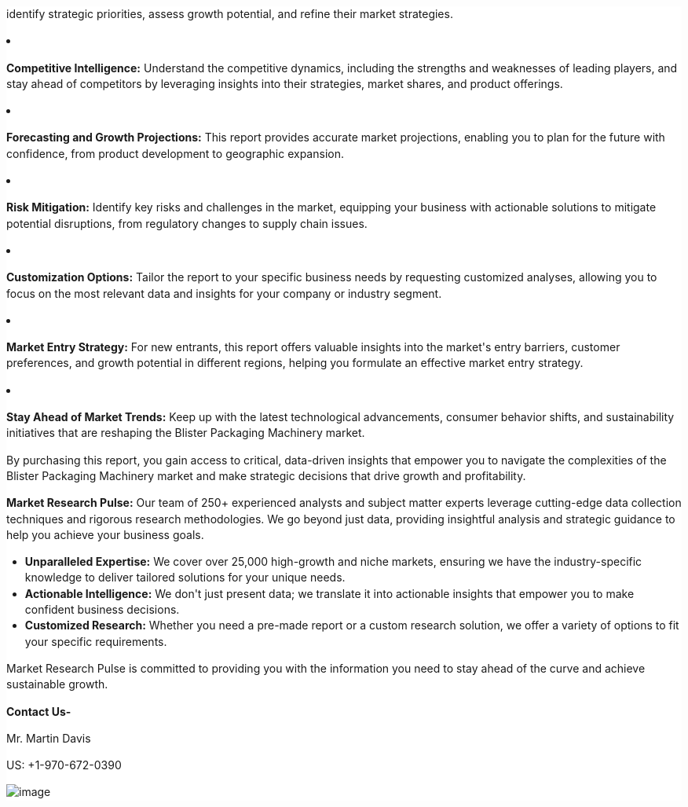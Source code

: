 identify strategic priorities, assess growth potential, and refine their market strategies.</p></li><li><p><strong>Competitive Intelligence:</strong> Understand the competitive dynamics, including the strengths and weaknesses of leading players, and stay ahead of competitors by leveraging insights into their strategies, market shares, and product offerings.</p></li><li><p><strong>Forecasting and Growth Projections:</strong> This report provides accurate market projections, enabling you to plan for the future with confidence, from product development to geographic expansion.</p></li><li><p><strong>Risk Mitigation:</strong> Identify key risks and challenges in the market, equipping your business with actionable solutions to mitigate potential disruptions, from regulatory changes to supply chain issues.</p></li><li><p><strong>Customization Options:</strong> Tailor the report to your specific business needs by requesting customized analyses, allowing you to focus on the most relevant data and insights for your company or industry segment.</p></li><li><p><strong>Market Entry Strategy:</strong> For new entrants, this report offers valuable insights into the market's entry barriers, customer preferences, and growth potential in different regions, helping you formulate an effective market entry strategy.</p></li><li><p><strong>Stay Ahead of Market Trends:</strong> Keep up with the latest technological advancements, consumer behavior shifts, and sustainability initiatives that are reshaping the Blister Packaging Machinery market.</p></li></ol><p>By purchasing this report, you gain access to critical, data-driven insights that empower you to navigate the complexities of the Blister Packaging Machinery market and make strategic decisions that drive growth and profitability.</p><p><strong>Market Research Pulse:</strong>&nbsp;Our team of 250+ experienced analysts and subject matter experts leverage cutting-edge data collection techniques and rigorous research methodologies. We go beyond just data, providing insightful analysis and strategic guidance to help you achieve your business goals.</p><ul><li><strong>Unparalleled Expertise:</strong>&nbsp;We cover over 25,000 high-growth and niche markets, ensuring we have the industry-specific knowledge to deliver tailored solutions for your unique needs.</li><li><strong>Actionable Intelligence:</strong>&nbsp;We don't just present data; we translate it into actionable insights that empower you to make confident business decisions.</li><li><strong>Customized Research:</strong>&nbsp;Whether you need a pre-made report or a custom research solution, we offer a variety of options to fit your specific requirements.</li></ul><p>Market Research Pulse is committed to providing you with the information you need to stay ahead of the curve and achieve sustainable growth.</p><p><strong>Contact Us-</strong></p><p>Mr. Martin Davis</p><p>US: +1-970-672-0390</p>
![image](https://github.com/user-attachments/assets/ab76e28f-f43b-4242-ac73-5d903ac3e3ab)
